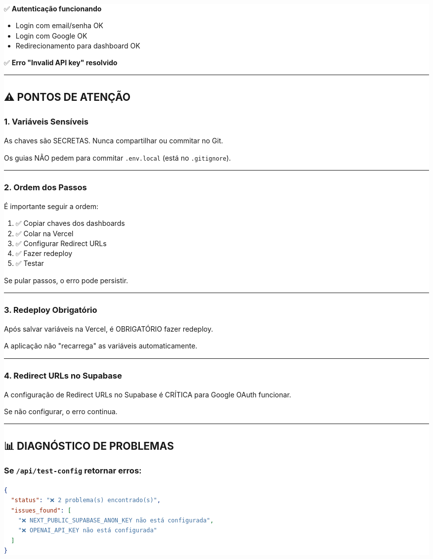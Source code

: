 ✅ **Autenticação funcionando**
- Login com email/senha OK
- Login com Google OK
- Redirecionamento para dashboard OK

✅ **Erro "Invalid API key" resolvido**

---

## ⚠️ PONTOS DE ATENÇÃO

### 1. Variáveis Sensíveis

As chaves são SECRETAS. Nunca compartilhar ou commitar no Git.

Os guias NÃO pedem para commitar `.env.local` (está no `.gitignore`).

---

### 2. Ordem dos Passos

É importante seguir a ordem:
1. ✅ Copiar chaves dos dashboards
2. ✅ Colar na Vercel
3. ✅ Configurar Redirect URLs
4. ✅ Fazer redeploy
5. ✅ Testar

Se pular passos, o erro pode persistir.

---

### 3. Redeploy Obrigatório

Após salvar variáveis na Vercel, é OBRIGATÓRIO fazer redeploy.

A aplicação não "recarrega" as variáveis automaticamente.

---

### 4. Redirect URLs no Supabase

A configuração de Redirect URLs no Supabase é CRÍTICA para Google OAuth funcionar.

Se não configurar, o erro continua.

---

## 📊 DIAGNÓSTICO DE PROBLEMAS

### Se `/api/test-config` retornar erros:

```json
{
  "status": "❌ 2 problema(s) encontrado(s)",
  "issues_found": [
    "❌ NEXT_PUBLIC_SUPABASE_ANON_KEY não está configurada",
    "❌ OPENAI_API_KEY não está configurada"
  ]
}
```
